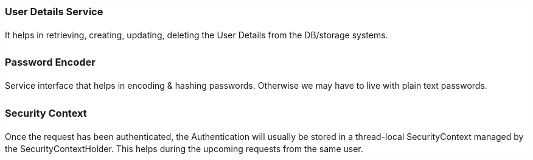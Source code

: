 ### User Details Service 
It helps in retrieving, creating, updating, deleting the User Details from the DB/storage systems.

### Password Encoder 
Service interface that helps in encoding & hashing passwords. Otherwise we may have to live with plain text passwords.


### Security Context 
Once the request has been authenticated, the Authentication will usually be stored in a thread-local SecurityContext managed by the SecurityContextHolder. This helps during the upcoming requests from the same user.




























